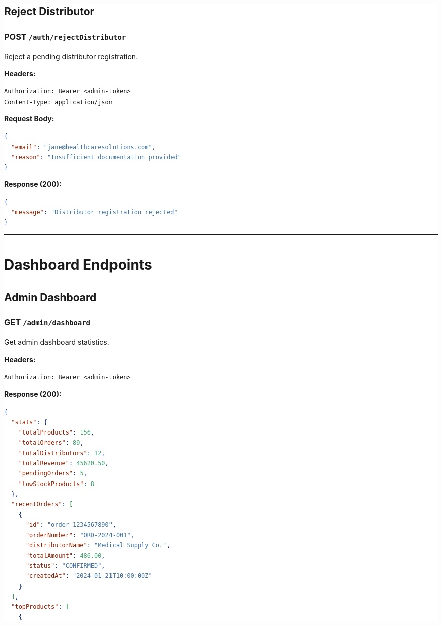 ## Reject Distributor

### POST `/auth/rejectDistributor`

Reject a pending distributor registration.

**Headers:**
```
Authorization: Bearer <admin-token>
Content-Type: application/json
```

**Request Body:**
```json
{
  "email": "jane@healthcaresolutions.com",
  "reason": "Insufficient documentation provided"
}
```

**Response (200):**
```json
{
  "message": "Distributor registration rejected"
}
```

---

# Dashboard Endpoints

## Admin Dashboard

### GET `/admin/dashboard`

Get admin dashboard statistics.

**Headers:**
```
Authorization: Bearer <admin-token>
```

**Response (200):**
```json
{
  "stats": {
    "totalProducts": 156,
    "totalOrders": 89,
    "totalDistributors": 12,
    "totalRevenue": 45620.50,
    "pendingOrders": 5,
    "lowStockProducts": 8
  },
  "recentOrders": [
    {
      "id": "order_1234567890",
      "orderNumber": "ORD-2024-001",
      "distributorName": "Medical Supply Co.",
      "totalAmount": 486.00,
      "status": "CONFIRMED",
      "createdAt": "2024-01-21T10:00:00Z"
    }
  ],
  "topProducts": [
    {
```